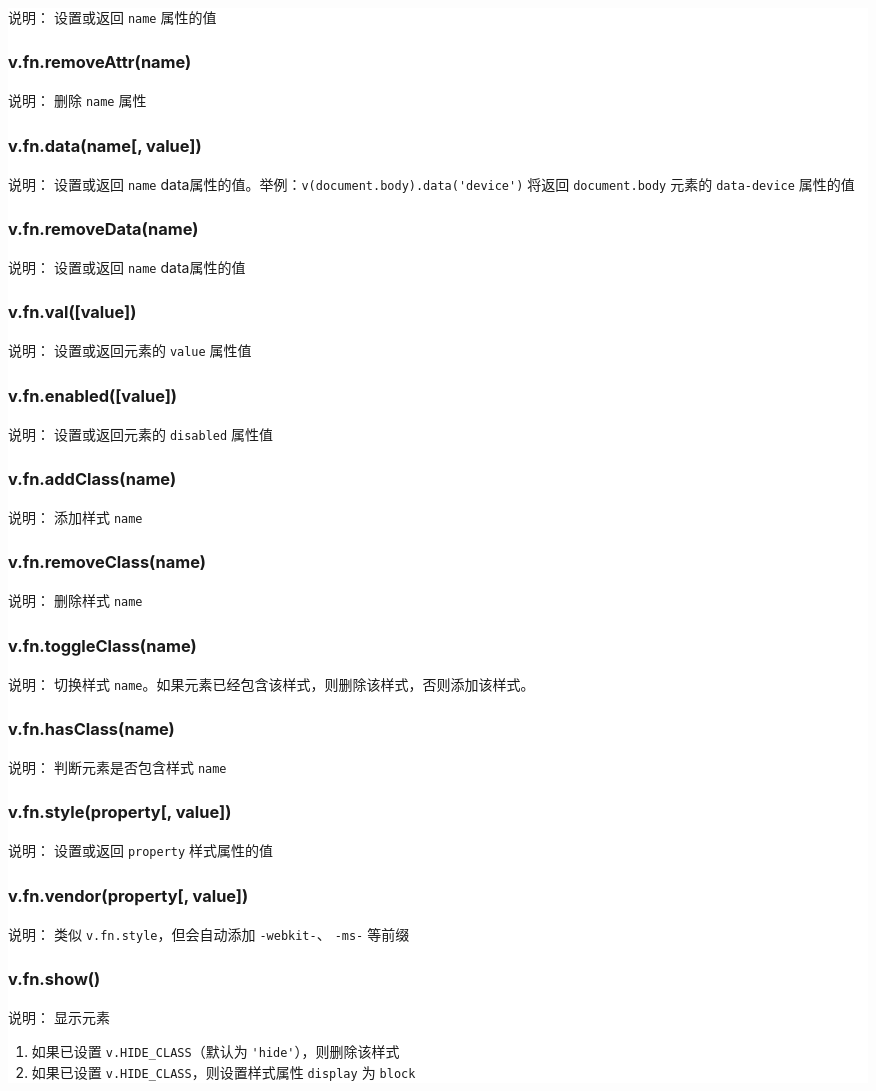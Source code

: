 说明： 设置或返回 `name` 属性的值

### v.fn.removeAttr(name)

说明： 删除 `name` 属性

### v.fn.data(name[, value])

说明： 设置或返回 `name` data属性的值。举例：`v(document.body).data('device')` 将返回 `document.body` 元素的 `data-device` 属性的值

### v.fn.removeData(name)

说明： 设置或返回 `name` data属性的值

### v.fn.val([value])

说明： 设置或返回元素的 `value` 属性值

### v.fn.enabled([value])

说明： 设置或返回元素的 `disabled` 属性值

### v.fn.addClass(name)

说明： 添加样式 `name`

### v.fn.removeClass(name)

说明： 删除样式 `name`

### v.fn.toggleClass(name)

说明： 切换样式 `name`。如果元素已经包含该样式，则删除该样式，否则添加该样式。

### v.fn.hasClass(name)

说明： 判断元素是否包含样式 `name`

### v.fn.style(property[, value])

说明： 设置或返回 `property` 样式属性的值

### v.fn.vendor(property[, value])

说明： 类似 `v.fn.style`，但会自动添加 `-webkit-`、 `-ms-` 等前缀

### v.fn.show()

说明： 显示元素

1. 如果已设置 `v.HIDE_CLASS`（默认为 `'hide'`），则删除该样式
2. 如果已设置 `v.HIDE_CLASS`，则设置样式属性 `display` 为 `block`

